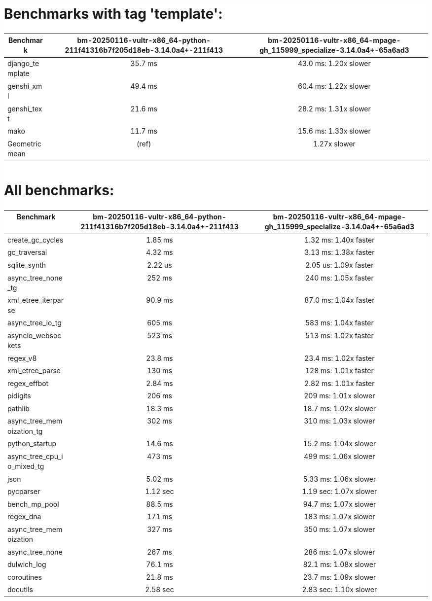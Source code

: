 Benchmarks with tag 'template':
===============================

| Benchmark       | bm-20250116-vultr-x86_64-python-211f41316b7f205d18eb-3.14.0a4+-211f413 | bm-20250116-vultr-x86_64-mpage-gh_115999_specialize-3.14.0a4+-65a6ad3 |
|-----------------|:----------------------------------------------------------------------:|:---------------------------------------------------------------------:|
| django_template | 35.7 ms                                                                | 43.0 ms: 1.20x slower                                                 |
| genshi_xml      | 49.4 ms                                                                | 60.4 ms: 1.22x slower                                                 |
| genshi_text     | 21.6 ms                                                                | 28.2 ms: 1.31x slower                                                 |
| mako            | 11.7 ms                                                                | 15.6 ms: 1.33x slower                                                 |
| Geometric mean  | (ref)                                                                  | 1.27x slower                                                          |

All benchmarks:
===============

| Benchmark                  | bm-20250116-vultr-x86_64-python-211f41316b7f205d18eb-3.14.0a4+-211f413 | bm-20250116-vultr-x86_64-mpage-gh_115999_specialize-3.14.0a4+-65a6ad3 |
|----------------------------|:----------------------------------------------------------------------:|:---------------------------------------------------------------------:|
| create_gc_cycles           | 1.85 ms                                                                | 1.32 ms: 1.40x faster                                                 |
| gc_traversal               | 4.32 ms                                                                | 3.13 ms: 1.38x faster                                                 |
| sqlite_synth               | 2.22 us                                                                | 2.05 us: 1.09x faster                                                 |
| async_tree_none_tg         | 252 ms                                                                 | 240 ms: 1.05x faster                                                  |
| xml_etree_iterparse        | 90.9 ms                                                                | 87.0 ms: 1.04x faster                                                 |
| async_tree_io_tg           | 605 ms                                                                 | 583 ms: 1.04x faster                                                  |
| asyncio_websockets         | 523 ms                                                                 | 513 ms: 1.02x faster                                                  |
| regex_v8                   | 23.8 ms                                                                | 23.4 ms: 1.02x faster                                                 |
| xml_etree_parse            | 130 ms                                                                 | 128 ms: 1.01x faster                                                  |
| regex_effbot               | 2.84 ms                                                                | 2.82 ms: 1.01x faster                                                 |
| pidigits                   | 206 ms                                                                 | 209 ms: 1.01x slower                                                  |
| pathlib                    | 18.3 ms                                                                | 18.7 ms: 1.02x slower                                                 |
| async_tree_memoization_tg  | 302 ms                                                                 | 310 ms: 1.03x slower                                                  |
| python_startup             | 14.6 ms                                                                | 15.2 ms: 1.04x slower                                                 |
| async_tree_cpu_io_mixed_tg | 473 ms                                                                 | 499 ms: 1.06x slower                                                  |
| json                       | 5.02 ms                                                                | 5.33 ms: 1.06x slower                                                 |
| pycparser                  | 1.12 sec                                                               | 1.19 sec: 1.07x slower                                                |
| bench_mp_pool              | 88.5 ms                                                                | 94.7 ms: 1.07x slower                                                 |
| regex_dna                  | 171 ms                                                                 | 183 ms: 1.07x slower                                                  |
| async_tree_memoization     | 327 ms                                                                 | 350 ms: 1.07x slower                                                  |
| async_tree_none            | 267 ms                                                                 | 286 ms: 1.07x slower                                                  |
| dulwich_log                | 76.1 ms                                                                | 82.1 ms: 1.08x slower                                                 |
| coroutines                 | 21.8 ms                                                                | 23.7 ms: 1.09x slower                                                 |
| docutils                   | 2.58 sec                                                               | 2.83 sec: 1.10x slower                                                |